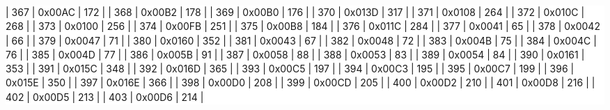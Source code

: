 |     367 | 0x00AC      |         172 |
|     368 | 0x00B2      |         178 |
|     369 | 0x00B0      |         176 |
|     370 | 0x013D      |         317 |
|     371 | 0x0108      |         264 |
|     372 | 0x010C      |         268 |
|     373 | 0x0100      |         256 |
|     374 | 0x00FB      |         251 |
|     375 | 0x00B8      |         184 |
|     376 | 0x011C      |         284 |
|     377 | 0x0041      |          65 |
|     378 | 0x0042      |          66 |
|     379 | 0x0047      |          71 |
|     380 | 0x0160      |         352 |
|     381 | 0x0043      |          67 |
|     382 | 0x0048      |          72 |
|     383 | 0x004B      |          75 |
|     384 | 0x004C      |          76 |
|     385 | 0x004D      |          77 |
|     386 | 0x005B      |          91 |
|     387 | 0x0058      |          88 |
|     388 | 0x0053      |          83 |
|     389 | 0x0054      |          84 |
|     390 | 0x0161      |         353 |
|     391 | 0x015C      |         348 |
|     392 | 0x016D      |         365 |
|     393 | 0x00C5      |         197 |
|     394 | 0x00C3      |         195 |
|     395 | 0x00C7      |         199 |
|     396 | 0x015E      |         350 |
|     397 | 0x016E      |         366 |
|     398 | 0x00D0      |         208 |
|     399 | 0x00CD      |         205 |
|     400 | 0x00D2      |         210 |
|     401 | 0x00D8      |         216 |
|     402 | 0x00D5      |         213 |
|     403 | 0x00D6      |         214 |